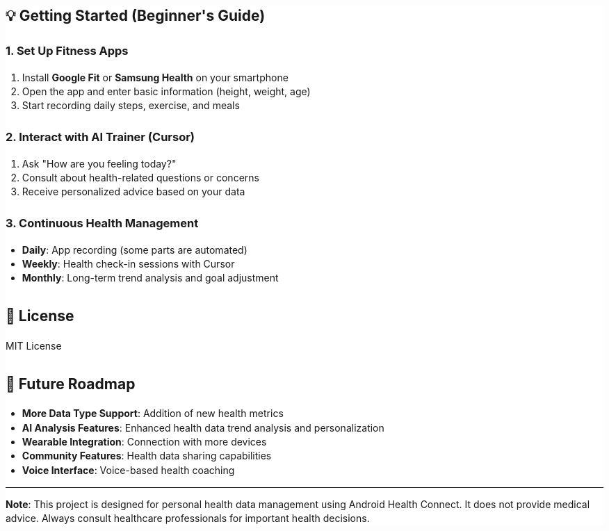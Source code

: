 ## 💡 Getting Started (Beginner's Guide)

### 1. Set Up Fitness Apps
1. Install **Google Fit** or **Samsung Health** on your smartphone
2. Open the app and enter basic information (height, weight, age)
3. Start recording daily steps, exercise, and meals

### 2. Interact with AI Trainer (Cursor)
1. Ask "How are you feeling today?"
2. Consult about health-related questions or concerns
3. Receive personalized advice based on your data

### 3. Continuous Health Management
- **Daily**: App recording (some parts are automated)
- **Weekly**: Health check-in sessions with Cursor
- **Monthly**: Long-term trend analysis and goal adjustment

## 📝 License

MIT License

## 🚀 Future Roadmap

- **More Data Type Support**: Addition of new health metrics
- **AI Analysis Features**: Enhanced health data trend analysis and personalization
- **Wearable Integration**: Connection with more devices
- **Community Features**: Health data sharing capabilities
- **Voice Interface**: Voice-based health coaching

---

**Note**: This project is designed for personal health data management using Android Health Connect. It does not provide medical advice. Always consult healthcare professionals for important health decisions. 
